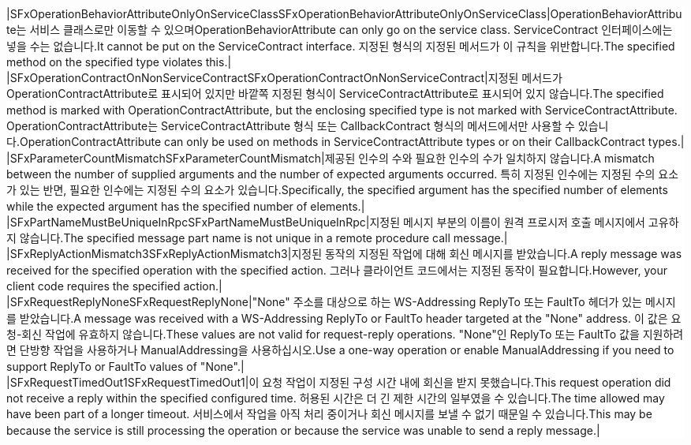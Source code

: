 |<span data-ttu-id="1d10d-433">SFxOperationBehaviorAttributeOnlyOnServiceClass</span><span class="sxs-lookup"><span data-stu-id="1d10d-433">SFxOperationBehaviorAttributeOnlyOnServiceClass</span></span>|<span data-ttu-id="1d10d-434">OperationBehaviorAttribute는 서비스 클래스로만 이동할 수 있으며</span><span class="sxs-lookup"><span data-stu-id="1d10d-434">OperationBehaviorAttribute can only go on the service class.</span></span> <span data-ttu-id="1d10d-435">ServiceContract 인터페이스에는 넣을 수는 없습니다.</span><span class="sxs-lookup"><span data-stu-id="1d10d-435">It cannot be put on the ServiceContract interface.</span></span> <span data-ttu-id="1d10d-436">지정된 형식의 지정된 메서드가 이 규칙을 위반합니다.</span><span class="sxs-lookup"><span data-stu-id="1d10d-436">The specified method on the specified type violates this.</span></span>|  
|<span data-ttu-id="1d10d-437">SFxOperationContractOnNonServiceContract</span><span class="sxs-lookup"><span data-stu-id="1d10d-437">SFxOperationContractOnNonServiceContract</span></span>|<span data-ttu-id="1d10d-438">지정된 메서드가 OperationContractAttribute로 표시되어 있지만 바깥쪽 지정된 형식이 ServiceContractAttribute로 표시되어 있지 않습니다.</span><span class="sxs-lookup"><span data-stu-id="1d10d-438">The specified method is marked with OperationContractAttribute, but the enclosing specified type is not marked with ServiceContractAttribute.</span></span> <span data-ttu-id="1d10d-439">OperationContractAttribute는 ServiceContractAttribute 형식 또는 CallbackContract 형식의 메서드에서만 사용할 수 있습니다.</span><span class="sxs-lookup"><span data-stu-id="1d10d-439">OperationContractAttribute can only be used on methods in ServiceContractAttribute types or on their CallbackContract types.</span></span>|  
|<span data-ttu-id="1d10d-440">SFxParameterCountMismatch</span><span class="sxs-lookup"><span data-stu-id="1d10d-440">SFxParameterCountMismatch</span></span>|<span data-ttu-id="1d10d-441">제공된 인수의 수와 필요한 인수의 수가 일치하지 않습니다.</span><span class="sxs-lookup"><span data-stu-id="1d10d-441">A mismatch between the number of supplied arguments and the number of expected arguments occurred.</span></span> <span data-ttu-id="1d10d-442">특히 지정된 인수에는 지정된 수의 요소가 있는 반면, 필요한 인수에는 지정된 수의 요소가 있습니다.</span><span class="sxs-lookup"><span data-stu-id="1d10d-442">Specifically, the specified argument has the specified number of elements while the expected argument has the specified number of elements.</span></span>|  
|<span data-ttu-id="1d10d-443">SFxPartNameMustBeUniqueInRpc</span><span class="sxs-lookup"><span data-stu-id="1d10d-443">SFxPartNameMustBeUniqueInRpc</span></span>|<span data-ttu-id="1d10d-444">지정된 메시지 부분의 이름이 원격 프로시저 호출 메시지에서 고유하지 않습니다.</span><span class="sxs-lookup"><span data-stu-id="1d10d-444">The specified message part name is not unique in a remote procedure call message.</span></span>|  
|<span data-ttu-id="1d10d-445">SFxReplyActionMismatch3</span><span class="sxs-lookup"><span data-stu-id="1d10d-445">SFxReplyActionMismatch3</span></span>|<span data-ttu-id="1d10d-446">지정된 동작의 지정된 작업에 대해 회신 메시지를 받았습니다.</span><span class="sxs-lookup"><span data-stu-id="1d10d-446">A reply message was received for the specified operation with the specified action.</span></span> <span data-ttu-id="1d10d-447">그러나 클라이언트 코드에서는 지정된 동작이 필요합니다.</span><span class="sxs-lookup"><span data-stu-id="1d10d-447">However, your client code requires the specified action.</span></span>|  
|<span data-ttu-id="1d10d-448">SFxRequestReplyNone</span><span class="sxs-lookup"><span data-stu-id="1d10d-448">SFxRequestReplyNone</span></span>|<span data-ttu-id="1d10d-449">"None" 주소를 대상으로 하는 WS-Addressing ReplyTo 또는 FaultTo 헤더가 있는 메시지를 받았습니다.</span><span class="sxs-lookup"><span data-stu-id="1d10d-449">A message was received with a WS-Addressing ReplyTo or FaultTo header targeted at the "None" address.</span></span> <span data-ttu-id="1d10d-450">이 값은 요청-회신 작업에 유효하지 않습니다.</span><span class="sxs-lookup"><span data-stu-id="1d10d-450">These values are not valid for request-reply operations.</span></span> <span data-ttu-id="1d10d-451">"None"인 ReplyTo 또는 FaultTo 값을 지원하려면 단방향 작업을 사용하거나 ManualAddressing을 사용하십시오.</span><span class="sxs-lookup"><span data-stu-id="1d10d-451">Use a one-way operation or enable ManualAddressing if you need to support ReplyTo or FaultTo values of "None".</span></span>|  
|<span data-ttu-id="1d10d-452">SFxRequestTimedOut1</span><span class="sxs-lookup"><span data-stu-id="1d10d-452">SFxRequestTimedOut1</span></span>|<span data-ttu-id="1d10d-453">이 요청 작업이 지정된 구성 시간 내에 회신을 받지 못했습니다.</span><span class="sxs-lookup"><span data-stu-id="1d10d-453">This request operation did not receive a reply within the specified configured time.</span></span> <span data-ttu-id="1d10d-454">허용된 시간은 더 긴 제한 시간의 일부였을 수 있습니다.</span><span class="sxs-lookup"><span data-stu-id="1d10d-454">The time allowed may have been part of a longer timeout.</span></span> <span data-ttu-id="1d10d-455">서비스에서 작업을 아직 처리 중이거나 회신 메시지를 보낼 수 없기 때문일 수 있습니다.</span><span class="sxs-lookup"><span data-stu-id="1d10d-455">This may be because the service is still processing the operation or because the service was unable to send a reply message.</span></span>|  
